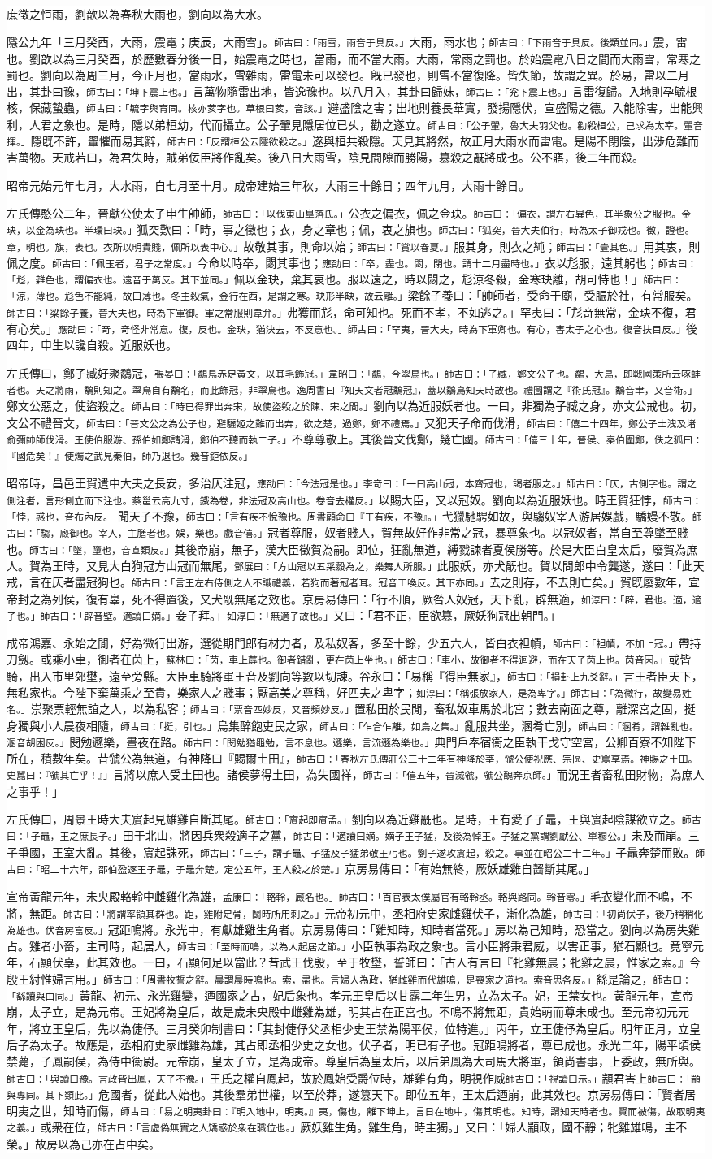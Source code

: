 庶徵之恒雨，劉歆以為春秋大雨也，劉向以為大水。

隱公九年「三月癸酉，大雨，震電；庚辰，大雨雪」。`師古曰：「雨雪，雨音于具反。」`大雨，雨水也；`師古曰：「下雨音于具反。後類並同。」`震，雷也。劉歆以為三月癸酉，於歷數春分後一日，始震電之時也，當雨，而不當大雨。大雨，常雨之罰也。於始震電八日之間而大雨雪，常寒之罰也。劉向以為周三月，今正月也，當雨水，雪雜雨，雷電未可以發也。旣已發也，則雪不當復降。皆失節，故謂之異。於易，雷以二月出，其卦曰豫，`師古曰：「坤下震上也。」`言萬物隨雷出地，皆逸豫也。以八月入，其卦曰歸妹，`師古曰：「兊下震上也。」`言雷復歸。入地則孕毓根核，保藏蟄蟲，`師古曰：「毓字與育同。核亦荄字也。草根曰荄，音該。」`避盛陰之害；出地則養長華實，發揚隱伏，宣盛陽之德。入能除害，出能興利，人君之象也。是時，隱以弟桓幼，代而攝立。公子翬見隱居位已乆，勸之遂立。`師古曰：「公子翬，魯大夫羽父也。勸殺桓公，己求為太宰。翬音揮。」`隱旣不許，翬懼而易其辭，`師古曰：「反謂桓公云隱欲殺之。」`遂與桓共殺隱。天見其將然，故正月大雨水而雷電。是陽不閉陰，出涉危難而害萬物。天戒若曰，為君失時，賊弟佞臣將作亂矣。後八日大雨雪，陰見間隙而勝陽，篡殺之旤將成也。公不寤，後二年而殺。

昭帝元始元年七月，大水雨，自七月至十月。成帝建始三年秋，大雨三十餘日；四年九月，大雨十餘日。

左氏傳愍公二年，晉獻公使太子申生帥師，`師古曰：「以伐東山臯落氏。」`公衣之偏衣，佩之金玦。`師古曰：「偏衣，謂左右異色，其半象公之服也。金玦，以金為玦也。半環曰玦。」`狐突歎曰：「時，事之徵也；衣，身之章也；佩，衷之旗也。`師古曰：「狐突，晉大夫伯行，時為太子御戎也。徵，證也。章，明也。旗，表也。衣所以明貴賤，佩所以表中心。」`故敬其事，則命以始；`師古曰：「賞以春夏。」`服其身，則衣之純；`師古曰：「壹其色。」`用其衷，則佩之度。`師古曰：「佩玉者，君子之常度。」`今命以時卒，閟其事也；`應劭曰：「卒，盡也。閟，閉也。謂十二月盡時也。」`衣以尨服，遠其躬也；`師古曰：「尨，雜色也，謂偏衣也。遠音于萬反。其下並同。」`佩以金玦，棄其衷也。服以遠之，時以閟之，尨涼冬殺，金寒玦離，胡可恃也！」`師古曰：「涼，薄也。尨色不能純，故曰薄也。冬主殺氣，金行在西，是謂之寒。玦形半缺，故云離。」`梁餘子養曰：「帥師者，受命于廟，受脤於社，有常服矣。`師古曰：「梁餘子養，晉大夫也，時為下軍御。軍之常服則韋弁。」`弗獲而尨，命可知也。死而不孝，不如逃之。」罕夷曰：「尨竒無常，金玦不復，君有心矣。」`應劭曰：「竒，竒怪非常意。復，反也。金玦，猶決去，不反意也。」師古曰：「罕夷，晉大夫，時為下軍卿也。有心，害太子之心也。復音扶目反。」`後四年，申生以讒自殺。近服妖也。

左氏傳曰，鄭子臧好聚鷸冠，`張晏曰：「鷸鳥赤足黃文，以其毛飾冠。」韋昭曰：「鷸，今翠鳥也。」師古曰：「子臧，鄭文公子也。鷸，大鳥，即戰國策所云啄蚌者也。天之將雨，鷸則知之。翠鳥自有鷸名，而此飾冠，非翠鳥也。逸周書曰『知天文者冠鷸冠』，蓋以鷸鳥知天時故也。禮圖謂之『術氏冠』。鷸音聿，又音術。」`鄭文公惡之，使盜殺之。`師古曰：「時已得罪出奔宋，故使盜殺之於陳、宋之間。」`劉向以為近服妖者也。一曰，非獨為子臧之身，亦文公戒也。初，文公不禮晉文，`師古曰：「晉文公之為公子也，避驪姬之難而出奔，欲之楚，過鄭，鄭不禮焉。」`又犯天子命而伐滑，`師古曰：「僖二十四年，鄭公子士洩及堵俞彌帥師伐滑。王使伯服游、孫伯如鄭請滑，鄭伯不聽而執二子。」`不尊尊敬上。其後晉文伐鄭，幾亡國。`師古曰：「僖三十年，晉侯、秦伯圍鄭，佚之狐曰：『國危矣！』使燭之武見秦伯，師乃退也。幾音鉅依反。」`

昭帝時，昌邑王賀遣中大夫之長安，多治仄注冠，`應劭曰：「今法冠是也。」李竒曰：「一曰高山冠，本齊冠也，謁者服之。」師古曰：「仄，古側字也。謂之側注者，言形側立而下注也。蔡邕云高九寸，鐵為卷，非法冠及高山也。卷音去權反。」`以賜大臣，又以冠奴。劉向以為近服妖也。時王賀狂悖，`師古曰：「悖，惑也，音布內反。」`聞天子不豫，`師古曰：「言有疾不悅豫也。周書顧命曰『王有疾，不豫』。」`弋獵馳騁如故，與騶奴宰人游居娛戲，驕嫚不敬。`師古曰：「騶，廄御也。宰人，主膳者也。娛，樂也。戲音僖。」`冠者尊服，奴者賤人，賀無故好作非常之冠，暴尊象也。以冠奴者，當自至尊墜至賤也。`師古曰：「墜，墮也，音直類反。」`其後帝崩，無子，漢大臣徵賀為嗣。即位，狂亂無道，縛戮諫者夏侯勝等。於是大臣白皇太后，廢賀為庶人。賀為王時，又見大白狗冠方山冠而無尾，`鄧展曰：「方山冠以五采縠為之，樂舞人所服。」`此服妖，亦犬旤也。賀以問郎中令龔遂，遂曰：「此天戒，言在仄者盡冠狗也。`師古曰：「言王左右侍側之人不識禮義，若狗而著冠者耳。冠音工喚反。其下亦同。」`去之則存，不去則亡矣。」賀旣廢數年，宣帝封之為列侯，復有辠，死不得置後，又犬旤無尾之效也。京房易傳曰：「行不順，厥咎人奴冠，天下亂，辟無適，`如淳曰：「辟，君也。適，適子也。」師古曰：「辟音壁。適讀曰嫡。」`妾子拜。」`如淳曰：「無適子故也。」`又曰：「君不正，臣欲篡，厥妖狗冠出朝門。」

成帝鴻嘉、永始之閒，好為微行出游，選從期門郎有材力者，及私奴客，多至十餘，少五六人，皆白衣袒幘，`師古曰：「袒幘，不加上冠。」`帶持刀劔。或乘小車，御者在茵上，`蘇林曰：「茵，車上蓐也。御者錯亂，更在茵上坐也。」師古曰：「車小，故御者不得迴避，而在天子茵上也。茵音因。」`或皆騎，出入市里郊壄，遠至旁縣。大臣車騎將軍王音及劉向等數以切諫。谷永曰：「易稱『得臣無家』，`師古曰：「損卦上九爻辭。」`言王者臣天下，無私家也。今陛下棄萬乘之至貴，樂家人之賤事；厭高美之尊稱，好匹夫之卑字；`如淳曰：「稱張放家人，是為卑字。」師古曰：「為微行，故變易姓名。」`崇聚票輕無誼之人，以為私客；`師古曰：「票音匹妙反，又音頻妙反。」`置私田於民閒，畜私奴車馬於北宮；數去南面之尊，離深宮之固，挺身獨與小人晨夜相隨，`師古曰：「挺，引也。」`烏集醉飽吏民之家，`師古曰：「乍合乍離，如烏之集。」`亂服共坐，溷肴亡別，`師古曰：「溷肴，謂雜亂也。溷音胡困反。」`閔勉遯樂，晝夜在路。`師古曰：「閔勉猶黽勉，言不息也。遯樂，言流遯為樂也。」`典門戶奉宿衞之臣執干戈守空宮，公卿百寮不知陛下所在，積數年矣。昔虢公為無道，有神降曰『賜爾土田』，`師古曰：「春秋左氏傳莊公三十二年有神降於莘，虢公使祝應、宗區、史嚚享焉。神賜之土田。史嚚曰：『虢其亡乎！』」`言將以庶人受土田也。諸侯夢得土田，為失國祥，`師古曰：「僖五年，晉滅虢，虢公醜奔京師。」`而況王者畜私田財物，為庶人之事乎！」

左氏傳曰，周景王時大夫賔起見雄雞自斷其尾。`師古曰：「賔起即賔孟。」`劉向以為近雞旤也。是時，王有愛子子鼂，王與賔起陰謀欲立之。`師古曰：「子鼂，王之庶長子。」`田于北山，將因兵衆殺適子之黨，`師古曰：「適讀曰嫡。嫡子王子猛，及後為悼王。子猛之黨謂劉獻公、單穆公。」`未及而崩。三子爭國，王室大亂。其後，賔起誅死，`師古曰：「三子，謂子鼂、子猛及子猛弟敬王丐也。劉子遂攻賔起，殺之。事並在昭公二十二年。」`子鼂奔楚而敗。`師古曰：「昭二十六年，邵伯盈逐王子鼂，子鼂奔楚。定公五年，王人殺之於楚。」`京房易傳曰：「有始無終，厥妖雄雞自齧斷其尾。」

宣帝黃龍元年，未央殿輅軨中雌雞化為雄，`孟康曰：「輅軨，廄名也。」師古曰：「百官表太僕屬官有輅軨丞。輅與路同。軨音零。」`毛衣變化而不鳴，不將，無距。`師古曰：「將謂率領其群也。距，雞附足骨，鬬時所用刺之。」`元帝初元中，丞相府史家雌雞伏子，漸化為雄，`師古曰：「初尚伏子，後乃稍稍化為雄也。伏音房富反。」`冠距鳴將。永光中，有獻雄雞生角者。京房易傳曰：「雞知時，知時者當死。」房以為己知時，恐當之。劉向以為房失雞占。雞者小畜，主司時，起居人，`師古曰：「至時而鳴，以為人起居之節。」`小臣執事為政之象也。言小臣將秉君威，以害正事，猶石顯也。竟寧元年，石顯伏辜，此其效也。一曰，石顯何足以當此？昔武王伐殷，至于牧壄，誓師曰：「古人有言曰『牝雞無晨；牝雞之晨，惟家之索。』今殷王紂惟婦言用。」`師古曰：「周書牧誓之辭。晨謂晨時鳴也。索，盡也。言婦人為政，猶雌雞而代雄鳴，是喪家之道也。索音思各反。」`繇是論之，`師古曰：「繇讀與由同。」`黃龍、初元、永光雞變，迺國家之占，妃后象也。孝元王皇后以甘露二年生男，立為太子。妃，王禁女也。黃龍元年，宣帝崩，太子立，是為元帝。王妃將為皇后，故是歲未央殿中雌雞為雄，明其占在正宮也。不鳴不將無距，貴始萌而尊未成也。至元帝初元元年，將立王皇后，先以為倢伃。三月癸卯制書曰：「其封倢伃父丞相少史王禁為陽平侯，位特進。」丙午，立王倢伃為皇后。明年正月，立皇后子為太子。故應是，丞相府史家雌雞為雄，其占即丞相少史之女也。伏子者，明已有子也。冠距鳴將者，尊已成也。永光二年，陽平頃侯禁薨，子鳳嗣侯，為侍中衞尉。元帝崩，皇太子立，是為成帝。尊皇后為皇太后，以后弟鳳為大司馬大將軍，領尚書事，上委政，無所與。`師古曰：「與讀曰豫。言政皆出鳳，天子不豫。」`王氏之權自鳳起，故於鳳始受爵位時，雄雞有角，明視作威`師古曰：「視讀曰示。」`顓君害上`師古曰：「顓與專同。其下類此。」`危國者，從此人始也。其後羣弟世權，以至於莽，遂篡天下。即位五年，王太后迺崩，此其效也。京房易傳曰：「賢者居明夷之世，知時而傷，`師古曰：「易之明夷卦曰：『明入地中，明夷。』夷，傷也，離下坤上，言日在地中，傷其明也。知時，謂知天時者也。賢而被傷，故取明夷之義。」`或衆在位，`師古曰：「言虛偽無實之人矯惑於衆在職位也。」`厥妖雞生角。雞生角，時主獨。」又曰：「婦人顓政，國不靜；牝雞雄鳴，主不榮。」故房以為己亦在占中矣。
